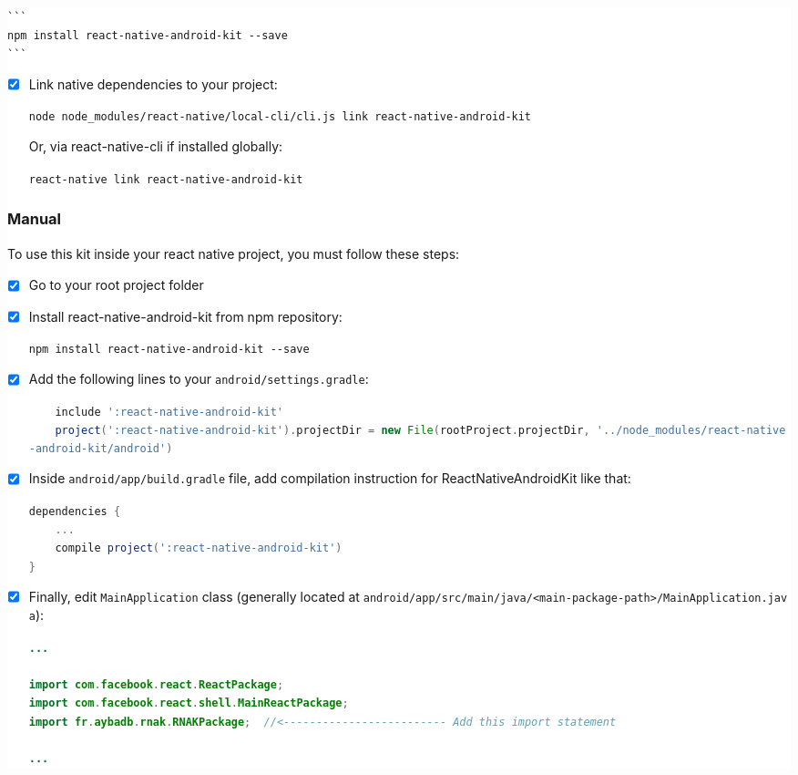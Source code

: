 	```
	npm install react-native-android-kit --save
	```

- [x] Link native dependencies to your project:

	```
	node node_modules/react-native/local-cli/cli.js link react-native-android-kit
	```

	Or, via react-native-cli if installed globally:

	```
	react-native link react-native-android-kit
	```


### Manual

To use this kit inside your react native project, you must follow these steps:

- [x] Go to your root project folder
- [x] Install react-native-android-kit from npm repository: 

	```
	npm install react-native-android-kit --save
	```

- [x] Add the following lines to your `android/settings.gradle`:

	```gradle
        include ':react-native-android-kit'
        project(':react-native-android-kit').projectDir = new File(rootProject.projectDir, '../node_modules/react-native-android-kit/android')
	```

- [x] Inside `android/app/build.gradle` file, add compilation instruction for ReactNativeAndroidKit like that:

	```gradle
	dependencies {
		...
		compile project(':react-native-android-kit')
	}
	```

- [x] Finally, edit `MainApplication` class (generally located at `android/app/src/main/java/<main-package-path>/MainApplication.java`):

	```java
	...

	import com.facebook.react.ReactPackage;
	import com.facebook.react.shell.MainReactPackage;
	import fr.aybadb.rnak.RNAKPackage;	//<------------------------- Add this import statement

	...
